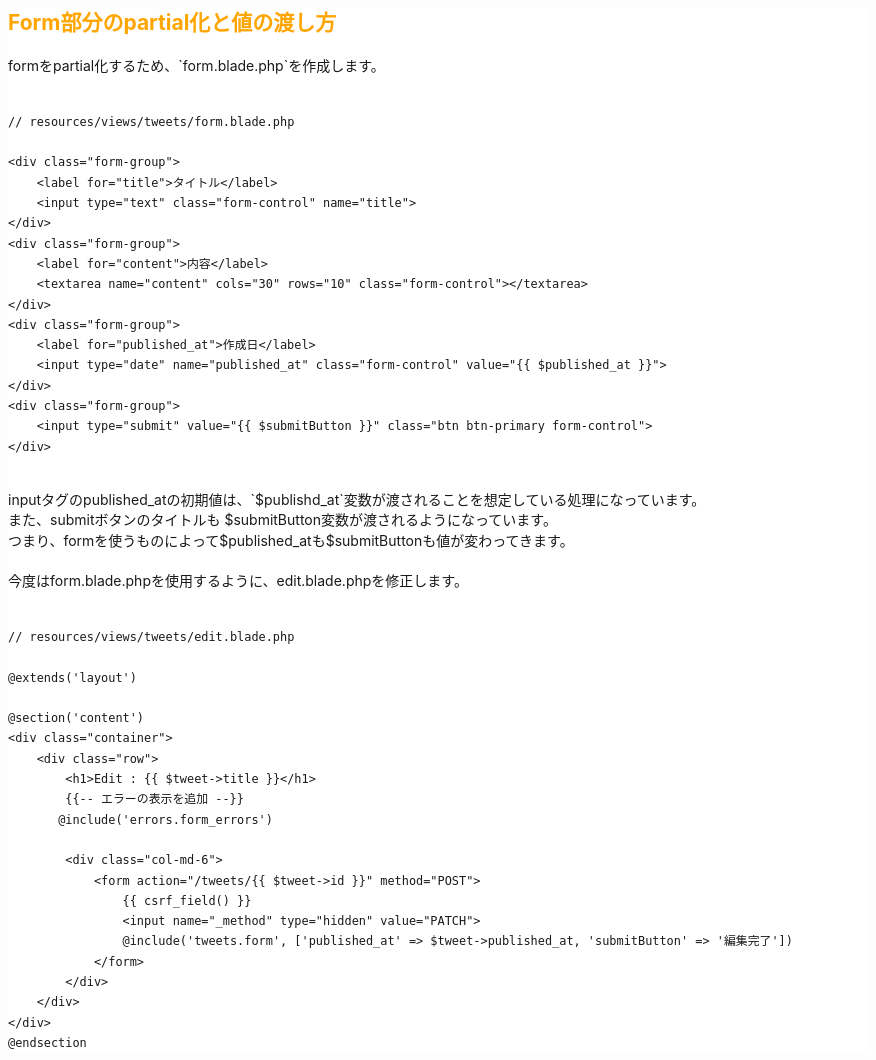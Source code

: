 <h2 style="color: orange;">Form部分のpartial化と値の渡し方</h2>
formをpartial化するため、`form.blade.php`を作成します。<br>
<br>

```
// resources/views/tweets/form.blade.php

<div class="form-group">
    <label for="title">タイトル</label>
    <input type="text" class="form-control" name="title">
</div>
<div class="form-group">
    <label for="content">内容</label>
    <textarea name="content" cols="30" rows="10" class="form-control"></textarea>
</div>
<div class="form-group">
    <label for="published_at">作成日</label>
    <input type="date" name="published_at" class="form-control" value="{{ $published_at }}">
</div>
<div class="form-group">
    <input type="submit" value="{{ $submitButton }}" class="btn btn-primary form-control">
</div>
```

<br>
inputタグのpublished_atの初期値は、`$publishd_at`変数が渡されることを想定している処理になっています。<br>
また、submitボタンのタイトルも $submitButton変数が渡されるようになっています。<br>
つまり、formを使うものによって$published_atも$submitButtonも値が変わってきます。<br>
<br>
今度はform.blade.phpを使用するように、edit.blade.phpを修正します。<br>
<br>

```
// resources/views/tweets/edit.blade.php

@extends('layout')

@section('content')
<div class="container">
	<div class="row">
		<h1>Edit : {{ $tweet->title }}</h1>
		{{-- エラーの表示を追加 --}}
	   @include('errors.form_errors')

		<div class="col-md-6">
			<form action="/tweets/{{ $tweet->id }}" method="POST">
                {{ csrf_field() }}
                <input name="_method" type="hidden" value="PATCH">
				@include('tweets.form', ['published_at' => $tweet->published_at, 'submitButton' => '編集完了'])
			</form>
		</div>
	</div>
</div>
@endsection
```
